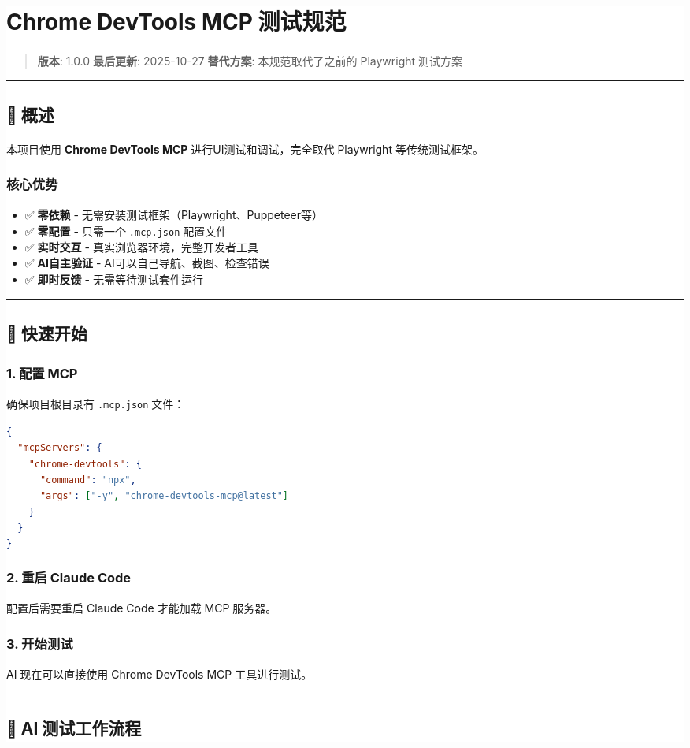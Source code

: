 # Chrome DevTools MCP 测试规范

> **版本**: 1.0.0
> **最后更新**: 2025-10-27
> **替代方案**: 本规范取代了之前的 Playwright 测试方案

---

## 📖 概述

本项目使用 **Chrome DevTools MCP** 进行UI测试和调试，完全取代 Playwright 等传统测试框架。

### 核心优势

- ✅ **零依赖** - 无需安装测试框架（Playwright、Puppeteer等）
- ✅ **零配置** - 只需一个 `.mcp.json` 配置文件
- ✅ **实时交互** - 真实浏览器环境，完整开发者工具
- ✅ **AI自主验证** - AI可以自己导航、截图、检查错误
- ✅ **即时反馈** - 无需等待测试套件运行

---

## 🚀 快速开始

### 1. 配置 MCP

确保项目根目录有 `.mcp.json` 文件：

```json
{
  "mcpServers": {
    "chrome-devtools": {
      "command": "npx",
      "args": ["-y", "chrome-devtools-mcp@latest"]
    }
  }
}
```

### 2. 重启 Claude Code

配置后需要重启 Claude Code 才能加载 MCP 服务器。

### 3. 开始测试

AI 现在可以直接使用 Chrome DevTools MCP 工具进行测试。

---

## 🧪 AI 测试工作流程

